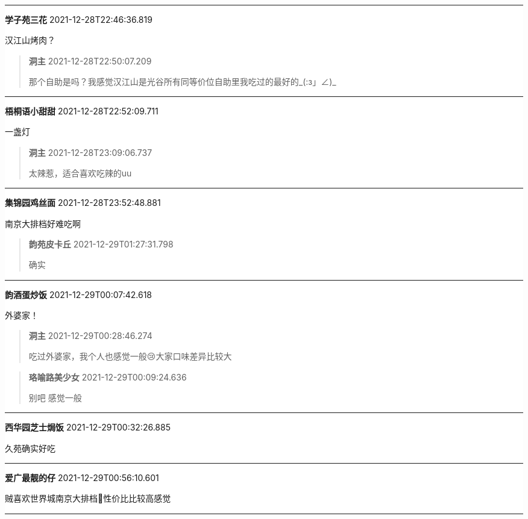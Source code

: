 
---

**学子苑三花** 2021-12-28T22:46:36.819

汉江山烤肉？

> **洞主** 2021-12-28T22:50:07.209
> 
> 那个自助是吗？我感觉汉江山是光谷所有同等价位自助里我吃过的最好的_(:з」∠)_


---

**梧桐语小甜甜** 2021-12-28T22:52:09.711

一盏灯

> **洞主** 2021-12-28T23:09:06.737
> 
> 太辣惹，适合喜欢吃辣的uu


---

**集锦园鸡丝面** 2021-12-28T23:52:48.881

南京大排档好难吃啊

> **韵苑皮卡丘** 2021-12-29T01:27:31.798
> 
> 确实


---

**韵酒蛋炒饭** 2021-12-29T00:07:42.618

外婆家！

> **洞主** 2021-12-29T00:28:46.274
> 
> 吃过外婆家，我个人也感觉一般😢大家口味差异比较大


> **珞喻路美少女** 2021-12-29T00:09:24.636
> 
> 别吧 感觉一般


---

**西华园芝士焗饭** 2021-12-29T00:32:26.885

久苑确实好吃

---

**爱广最靓的仔** 2021-12-29T00:56:10.601

贼喜欢世界城南京大排档🥰性价比比较高感觉

---
